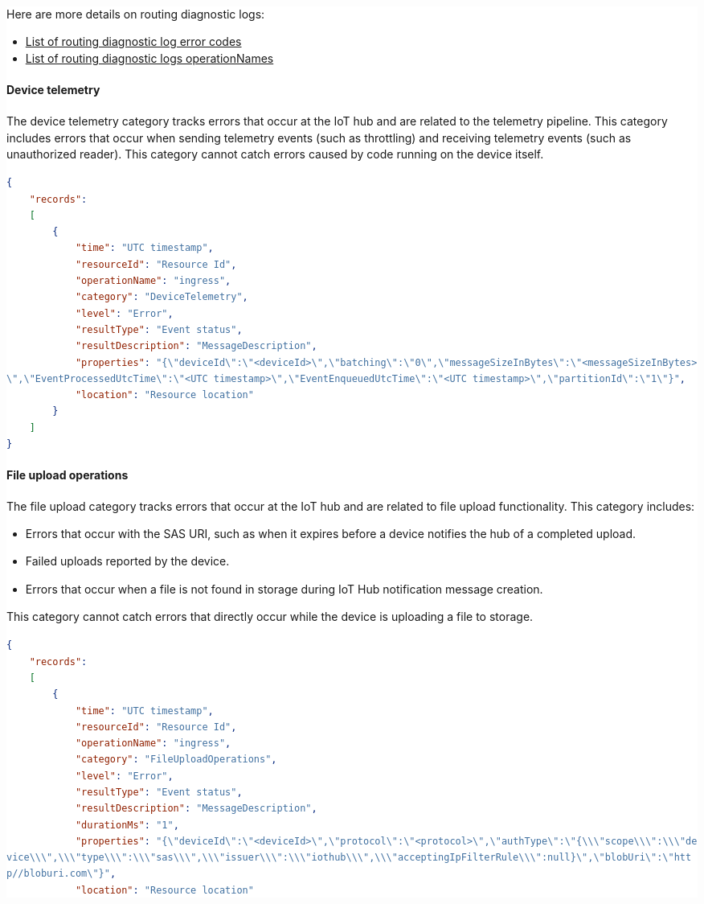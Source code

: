 Here are more details on routing diagnostic logs:

* [List of routing diagnostic log error codes](troubleshoot-message-routing.md#diagnostics-error-codes)
* [List of routing diagnostic logs operationNames](troubleshoot-message-routing.md#diagnostics-operation-names)

#### Device telemetry

The device telemetry category tracks errors that occur at the IoT hub and are related to the telemetry pipeline. This category includes errors that occur when sending telemetry events (such as throttling) and receiving telemetry events (such as unauthorized reader). This category cannot catch errors caused by code running on the device itself.

```json
{
    "records":
    [
        {
            "time": "UTC timestamp",
            "resourceId": "Resource Id",
            "operationName": "ingress",
            "category": "DeviceTelemetry",
            "level": "Error",
            "resultType": "Event status",
            "resultDescription": "MessageDescription",
            "properties": "{\"deviceId\":\"<deviceId>\",\"batching\":\"0\",\"messageSizeInBytes\":\"<messageSizeInBytes>\",\"EventProcessedUtcTime\":\"<UTC timestamp>\",\"EventEnqueuedUtcTime\":\"<UTC timestamp>\",\"partitionId\":\"1\"}", 
            "location": "Resource location"
        }
    ]
}
```

#### File upload operations

The file upload category tracks errors that occur at the IoT hub and are related to file upload functionality. This category includes:

* Errors that occur with the SAS URI, such as when it expires before a device notifies the hub of a completed upload.

* Failed uploads reported by the device.

* Errors that occur when a file is not found in storage during IoT Hub notification message creation.

This category cannot catch errors that directly occur while the device is uploading a file to storage.

```json
{
    "records":
    [
        {
            "time": "UTC timestamp",
            "resourceId": "Resource Id",
            "operationName": "ingress",
            "category": "FileUploadOperations",
            "level": "Error",
            "resultType": "Event status",
            "resultDescription": "MessageDescription",
            "durationMs": "1",
            "properties": "{\"deviceId\":\"<deviceId>\",\"protocol\":\"<protocol>\",\"authType\":\"{\\\"scope\\\":\\\"device\\\",\\\"type\\\":\\\"sas\\\",\\\"issuer\\\":\\\"iothub\\\",\\\"acceptingIpFilterRule\\\":null}\",\"blobUri\":\"http//bloburi.com\"}",
            "location": "Resource location"
```